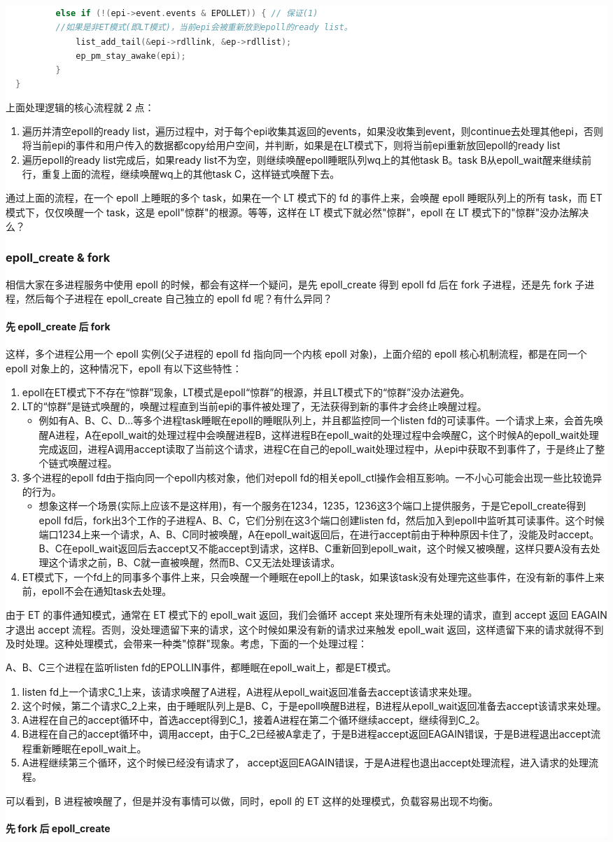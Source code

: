 ```cpp
          else if (!(epi->event.events & EPOLLET)) { // 保证(1)
          //如果是非ET模式(即LT模式)，当前epi会被重新放到epoll的ready list。
              list_add_tail(&epi->rdllink, &ep->rdllist);
              ep_pm_stay_awake(epi);
          }
  }
```

上面处理逻辑的核心流程就 2 点：

1. 遍历并清空epoll的ready list，遍历过程中，对于每个epi收集其返回的events，如果没收集到event，则continue去处理其他epi，否则将当前epi的事件和用户传入的数据都copy给用户空间，并判断，如果是在LT模式下，则将当前epi重新放回epoll的ready list
2. 遍历epoll的ready list完成后，如果ready list不为空，则继续唤醒epoll睡眠队列wq上的其他task B。task B从epoll_wait醒来继续前行，重复上面的流程，继续唤醒wq上的其他task C，这样链式唤醒下去。

通过上面的流程，在一个 epoll 上睡眠的多个 task，如果在一个 LT 模式下的 fd 的事件上来，会唤醒 epoll 睡眠队列上的所有 task，而 ET 模式下，仅仅唤醒一个 task，这是 epoll"惊群"的根源。等等，这样在 LT 模式下就必然"惊群"，epoll 在 LT 模式下的"惊群"没办法解决么？

### epoll_create & fork

相信大家在多进程服务中使用 epoll 的时候，都会有这样一个疑问，是先 epoll_create 得到 epoll fd 后在 fork 子进程，还是先 fork 子进程，然后每个子进程在 epoll_create 自己独立的 epoll fd 呢？有什么异同？

#### 先 epoll_create 后 fork

这样，多个进程公用一个 epoll 实例(父子进程的 epoll fd 指向同一个内核 epoll 对象)，上面介绍的 epoll 核心机制流程，都是在同一个 epoll 对象上的，这种情况下，epoll 有以下这些特性：

1. epoll在ET模式下不存在“惊群”现象，LT模式是epoll“惊群”的根源，并且LT模式下的“惊群”没办法避免。
2. LT的“惊群”是链式唤醒的，唤醒过程直到当前epi的事件被处理了，无法获得到新的事件才会终止唤醒过程。
   - 例如有A、B、C、D...等多个进程task睡眠在epoll的睡眠队列上，并且都监控同一个listen fd的可读事件。一个请求上来，会首先唤醒A进程，A在epoll_wait的处理过程中会唤醒进程B，这样进程B在epoll_wait的处理过程中会唤醒C，这个时候A的epoll_wait处理完成返回，进程A调用accept读取了当前这个请求，进程C在自己的epoll_wait处理过程中，从epi中获取不到事件了，于是终止了整个链式唤醒过程。
3. 多个进程的epoll fd由于指向同一个epoll内核对象，他们对epoll fd的相关epoll_ctl操作会相互影响。一不小心可能会出现一些比较诡异的行为。
   - 想象这样一个场景(实际上应该不是这样用)，有一个服务在1234，1235，1236这3个端口上提供服务，于是它epoll_create得到epoll fd后，fork出3个工作的子进程A、B、C，它们分别在这3个端口创建listen fd，然后加入到epoll中监听其可读事件。这个时候端口1234上来一个请求，A、B、C同时被唤醒，A在epoll_wait返回后，在进行accept前由于种种原因卡住了，没能及时accept。B、C在epoll_wait返回后去accept又不能accept到请求，这样B、C重新回到epoll_wait，这个时候又被唤醒，这样只要A没有去处理这个请求之前，B、C就一直被唤醒，然而B、C又无法处理该请求。
4. ET模式下，一个fd上的同事多个事件上来，只会唤醒一个睡眠在epoll上的task，如果该task没有处理完这些事件，在没有新的事件上来前，epoll不会在通知task去处理。

由于 ET 的事件通知模式，通常在 ET 模式下的 epoll_wait 返回，我们会循环 accept 来处理所有未处理的请求，直到 accept 返回 EAGAIN 才退出 accept 流程。否则，没处理遗留下来的请求，这个时候如果没有新的请求过来触发 epoll_wait 返回，这样遗留下来的请求就得不到及时处理。这种处理模式，会带来一种类"惊群"现象。考虑，下面的一个处理过程：

A、B、C三个进程在监听listen fd的EPOLLIN事件，都睡眠在epoll_wait上，都是ET模式。

1. listen fd上一个请求C_1上来，该请求唤醒了A进程，A进程从epoll_wait返回准备去accept该请求来处理。
2. 这个时候，第二个请求C_2上来，由于睡眠队列上是B、C，于是epoll唤醒B进程，B进程从epoll_wait返回准备去accept该请求来处理。
3. A进程在自己的accept循环中，首选accept得到C_1，接着A进程在第二个循环继续accept，继续得到C_2。
4. B进程在自己的accept循环中，调用accept，由于C_2已经被A拿走了，于是B进程accept返回EAGAIN错误，于是B进程退出accept流程重新睡眠在epoll_wait上。
5. A进程继续第三个循环，这个时候已经没有请求了， accept返回EAGAIN错误，于是A进程也退出accept处理流程，进入请求的处理流程。

可以看到，B 进程被唤醒了，但是并没有事情可以做，同时，epoll 的 ET 这样的处理模式，负载容易出现不均衡。

#### 先 fork 后 epoll_create
